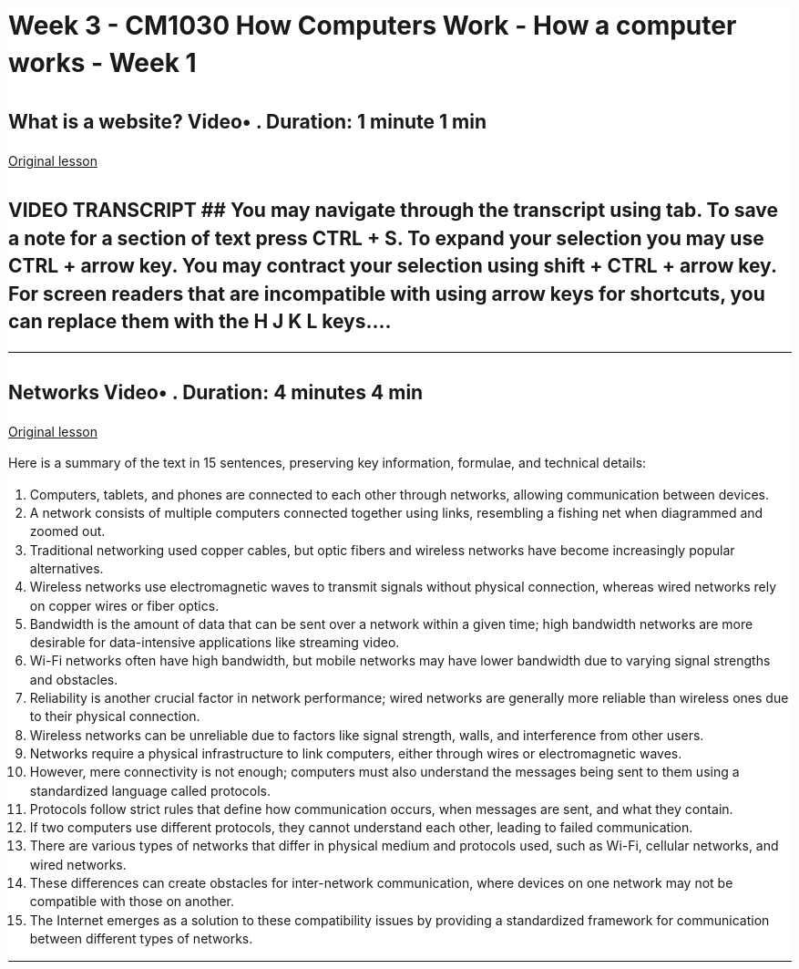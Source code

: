 # Week 3 - CM1030 How Computers Work - How a computer works - Week 1

## What is a website? Video• . Duration: 1 minute 1 min

[Original lesson](https://www.coursera.org/learn/uol-how-computers-work/lecture/31ArX/what-is-a-website)

## VIDEO TRANSCRIPT ## You may navigate through the transcript using tab. To save a note for a section of text press CTRL + S. To expand your selection you may use CTRL + arrow key. You may contract your selection using shift + CTRL + arrow key. For screen readers that are incompatible with using arrow keys for shortcuts, you can replace them with the H J K L keys....

---

## Networks Video• . Duration: 4 minutes 4 min

[Original lesson](https://www.coursera.org/learn/uol-how-computers-work/lecture/uHit5/networks)

Here is a summary of the text in 15 sentences, preserving key information, formulae, and technical details:

1. Computers, tablets, and phones are connected to each other through networks, allowing communication between devices.
2. A network consists of multiple computers connected together using links, resembling a fishing net when diagrammed and zoomed out.
3. Traditional networking used copper cables, but optic fibers and wireless networks have become increasingly popular alternatives.
4. Wireless networks use electromagnetic waves to transmit signals without physical connection, whereas wired networks rely on copper wires or fiber optics.
5. Bandwidth is the amount of data that can be sent over a network within a given time; high bandwidth networks are more desirable for data-intensive applications like streaming video.
6. Wi-Fi networks often have high bandwidth, but mobile networks may have lower bandwidth due to varying signal strengths and obstacles.
7. Reliability is another crucial factor in network performance; wired networks are generally more reliable than wireless ones due to their physical connection.
8. Wireless networks can be unreliable due to factors like signal strength, walls, and interference from other users.
9. Networks require a physical infrastructure to link computers, either through wires or electromagnetic waves.
10. However, mere connectivity is not enough; computers must also understand the messages being sent to them using a standardized language called protocols.
11. Protocols follow strict rules that define how communication occurs, when messages are sent, and what they contain.
12. If two computers use different protocols, they cannot understand each other, leading to failed communication.
13. There are various types of networks that differ in physical medium and protocols used, such as Wi-Fi, cellular networks, and wired networks.
14. These differences can create obstacles for inter-network communication, where devices on one network may not be compatible with those on another.
15. The Internet emerges as a solution to these compatibility issues by providing a standardized framework for communication between different types of networks.

---